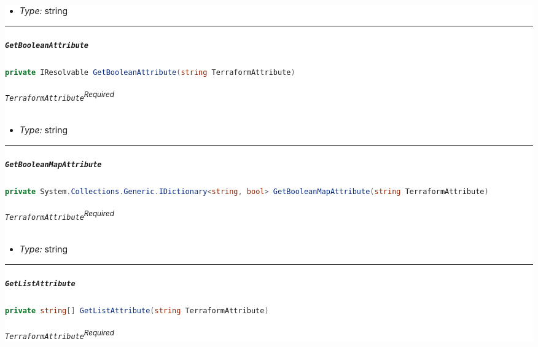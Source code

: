 - *Type:* string

---

##### `GetBooleanAttribute` <a name="GetBooleanAttribute" id="@cdktf/provider-cloudflare.dataCloudflareMagicTransitSite.DataCloudflareMagicTransitSiteFilterOutputReference.getBooleanAttribute"></a>

```csharp
private IResolvable GetBooleanAttribute(string TerraformAttribute)
```

###### `TerraformAttribute`<sup>Required</sup> <a name="TerraformAttribute" id="@cdktf/provider-cloudflare.dataCloudflareMagicTransitSite.DataCloudflareMagicTransitSiteFilterOutputReference.getBooleanAttribute.parameter.terraformAttribute"></a>

- *Type:* string

---

##### `GetBooleanMapAttribute` <a name="GetBooleanMapAttribute" id="@cdktf/provider-cloudflare.dataCloudflareMagicTransitSite.DataCloudflareMagicTransitSiteFilterOutputReference.getBooleanMapAttribute"></a>

```csharp
private System.Collections.Generic.IDictionary<string, bool> GetBooleanMapAttribute(string TerraformAttribute)
```

###### `TerraformAttribute`<sup>Required</sup> <a name="TerraformAttribute" id="@cdktf/provider-cloudflare.dataCloudflareMagicTransitSite.DataCloudflareMagicTransitSiteFilterOutputReference.getBooleanMapAttribute.parameter.terraformAttribute"></a>

- *Type:* string

---

##### `GetListAttribute` <a name="GetListAttribute" id="@cdktf/provider-cloudflare.dataCloudflareMagicTransitSite.DataCloudflareMagicTransitSiteFilterOutputReference.getListAttribute"></a>

```csharp
private string[] GetListAttribute(string TerraformAttribute)
```

###### `TerraformAttribute`<sup>Required</sup> <a name="TerraformAttribute" id="@cdktf/provider-cloudflare.dataCloudflareMagicTransitSite.DataCloudflareMagicTransitSiteFilterOutputReference.getListAttribute.parameter.terraformAttribute"></a>
